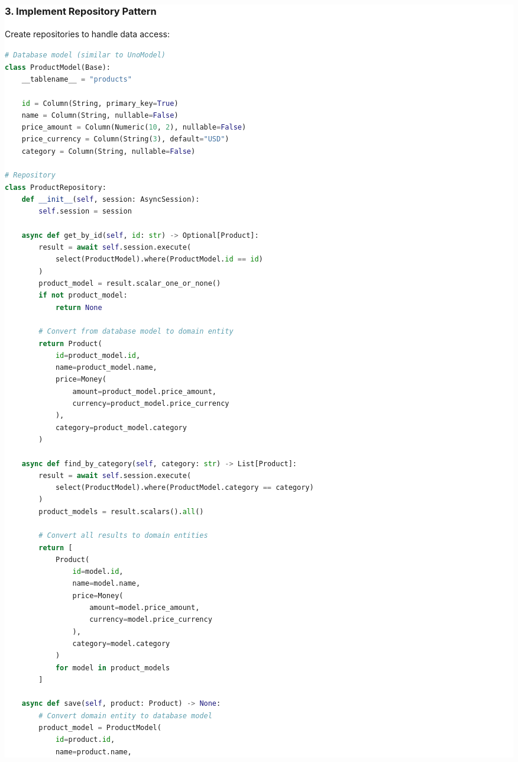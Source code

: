 ### 3. Implement Repository Pattern

Create repositories to handle data access:

```python
# Database model (similar to UnoModel)
class ProductModel(Base):
    __tablename__ = "products"
    
    id = Column(String, primary_key=True)
    name = Column(String, nullable=False)
    price_amount = Column(Numeric(10, 2), nullable=False)
    price_currency = Column(String(3), default="USD")
    category = Column(String, nullable=False)

# Repository
class ProductRepository:
    def __init__(self, session: AsyncSession):
        self.session = session
    
    async def get_by_id(self, id: str) -> Optional[Product]:
        result = await self.session.execute(
            select(ProductModel).where(ProductModel.id == id)
        )
        product_model = result.scalar_one_or_none()
        if not product_model:
            return None
            
        # Convert from database model to domain entity
        return Product(
            id=product_model.id,
            name=product_model.name,
            price=Money(
                amount=product_model.price_amount,
                currency=product_model.price_currency
            ),
            category=product_model.category
        )
    
    async def find_by_category(self, category: str) -> List[Product]:
        result = await self.session.execute(
            select(ProductModel).where(ProductModel.category == category)
        )
        product_models = result.scalars().all()
        
        # Convert all results to domain entities
        return [
            Product(
                id=model.id,
                name=model.name,
                price=Money(
                    amount=model.price_amount,
                    currency=model.price_currency
                ),
                category=model.category
            )
            for model in product_models
        ]
    
    async def save(self, product: Product) -> None:
        # Convert domain entity to database model
        product_model = ProductModel(
            id=product.id,
            name=product.name,
```